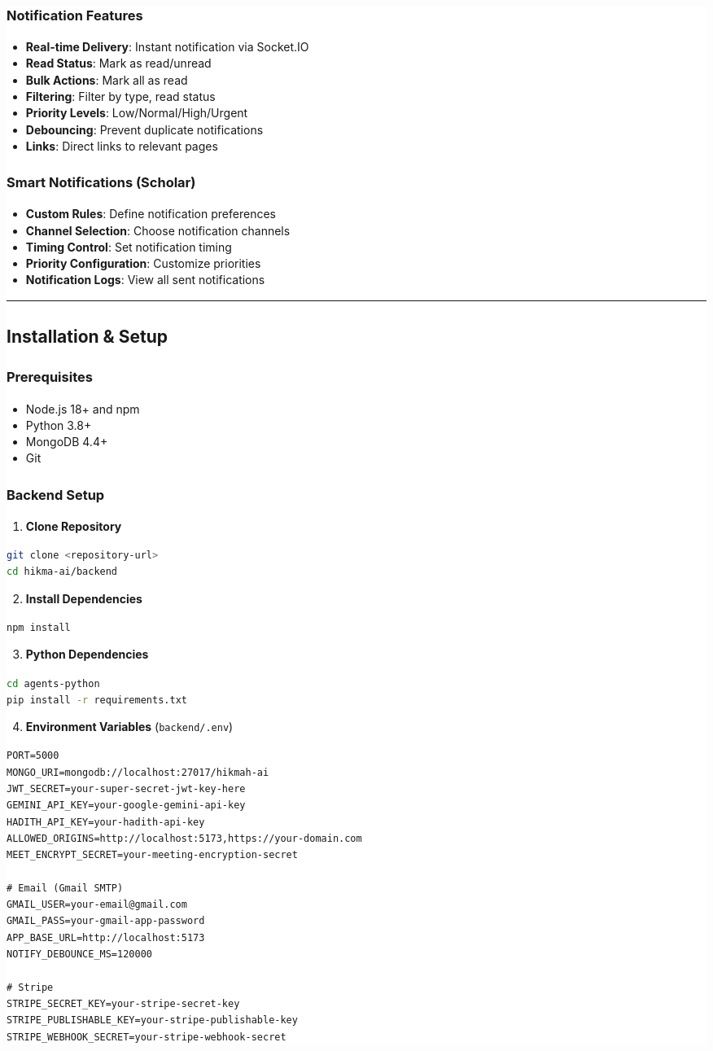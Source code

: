 ### Notification Features
- **Real-time Delivery**: Instant notification via Socket.IO
- **Read Status**: Mark as read/unread
- **Bulk Actions**: Mark all as read
- **Filtering**: Filter by type, read status
- **Priority Levels**: Low/Normal/High/Urgent
- **Debouncing**: Prevent duplicate notifications
- **Links**: Direct links to relevant pages

### Smart Notifications (Scholar)
- **Custom Rules**: Define notification preferences
- **Channel Selection**: Choose notification channels
- **Timing Control**: Set notification timing
- **Priority Configuration**: Customize priorities
- **Notification Logs**: View all sent notifications

---

## Installation & Setup

### Prerequisites
- Node.js 18+ and npm
- Python 3.8+
- MongoDB 4.4+
- Git

### Backend Setup

1. **Clone Repository**
```bash
git clone <repository-url>
cd hikma-ai/backend
```

2. **Install Dependencies**
```bash
npm install
```

3. **Python Dependencies**
```bash
cd agents-python
pip install -r requirements.txt
```

4. **Environment Variables** (`backend/.env`)
```env
PORT=5000
MONGO_URI=mongodb://localhost:27017/hikmah-ai
JWT_SECRET=your-super-secret-jwt-key-here
GEMINI_API_KEY=your-google-gemini-api-key
HADITH_API_KEY=your-hadith-api-key
ALLOWED_ORIGINS=http://localhost:5173,https://your-domain.com
MEET_ENCRYPT_SECRET=your-meeting-encryption-secret

# Email (Gmail SMTP)
GMAIL_USER=your-email@gmail.com
GMAIL_PASS=your-gmail-app-password
APP_BASE_URL=http://localhost:5173
NOTIFY_DEBOUNCE_MS=120000

# Stripe
STRIPE_SECRET_KEY=your-stripe-secret-key
STRIPE_PUBLISHABLE_KEY=your-stripe-publishable-key
STRIPE_WEBHOOK_SECRET=your-stripe-webhook-secret
```